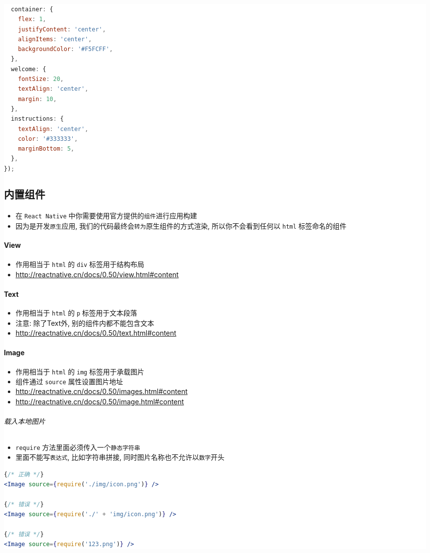 ```jsx
  container: {
    flex: 1,
    justifyContent: 'center',
    alignItems: 'center',
    backgroundColor: '#F5FCFF',
  },
  welcome: {
    fontSize: 20,
    textAlign: 'center',
    margin: 10,
  },
  instructions: {
    textAlign: 'center',
    color: '#333333',
    marginBottom: 5,
  },
});
```

## 内置组件
- 在 `React Native` 中你需要使用官方提供的`组件`进行应用构建
- 因为是开发`原生`应用, 我们的代码最终会`转为`原生组件的方式渲染, 所以你不会看到任何以 `html` 标签命名的组件

#### View
- 作用相当于 `html` 的 `div` 标签用于结构布局
- <http://reactnative.cn/docs/0.50/view.html#content>

#### Text
- 作用相当于 `html` 的 `p` 标签用于文本段落
- 注意: 除了Text外, 别的组件内都不能包含文本
- <http://reactnative.cn/docs/0.50/text.html#content>

#### Image
- 作用相当于 `html` 的 `img` 标签用于承载图片
- 组件通过 `source` 属性设置图片地址
- <http://reactnative.cn/docs/0.50/images.html#content>
- <http://reactnative.cn/docs/0.50/image.html#content>

###### 载入本地图片
- `require` 方法里面必须传入一个`静态字符串`
- 里面不能写`表达式`, 比如字符串拼接, 同时图片名称也不允许以`数字`开头

```jsx
{/* 正确 */}
<Image source={require('./img/icon.png')} />

{/* 错误 */}
<Image source={require('./' + 'img/icon.png')} />

{/* 错误 */}
<Image source={require('123.png')} />
```
